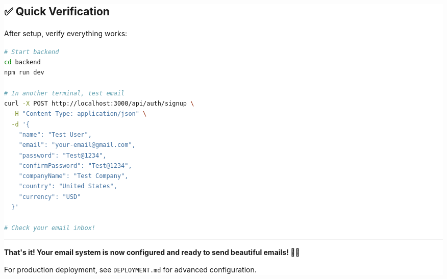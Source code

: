 
## ✅ Quick Verification

After setup, verify everything works:

```bash
# Start backend
cd backend
npm run dev

# In another terminal, test email
curl -X POST http://localhost:3000/api/auth/signup \
  -H "Content-Type: application/json" \
  -d '{
    "name": "Test User",
    "email": "your-email@gmail.com",
    "password": "Test@1234",
    "confirmPassword": "Test@1234",
    "companyName": "Test Company",
    "country": "United States",
    "currency": "USD"
  }'

# Check your email inbox!
```

---

**That's it! Your email system is now configured and ready to send beautiful emails! 📧✨**

For production deployment, see `DEPLOYMENT.md` for advanced configuration.
